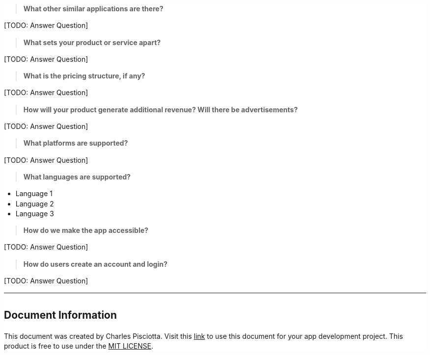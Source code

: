> **What other similar applications are there?**

[TODO: Answer Question]

> **What sets your product or service apart?**

[TODO: Answer Question]

> **What is the pricing structure, if any?**

[TODO: Answer Question]

> **How will your product generate additional revenue? Will there be advertisements?**

[TODO: Answer Question]

> **What platforms are supported?**

[TODO: Answer Question]

> **What languages are supported?**

- Language 1
- Language 2
- Language 3

> **How do we make the app accessible?**

[TODO: Answer Question]

> **How do users create an account and login?**

[TODO: Answer Question]

---

## Document Information

This document was created by Charles Pisciotta. Visit this [link](https://github.com/cpisciottadeveloping/App-Dev-Planning-Doc) to use this document for your app development project. This product is free to use under the [MIT LICENSE](https://choosealicense.com/licenses/mit/).
